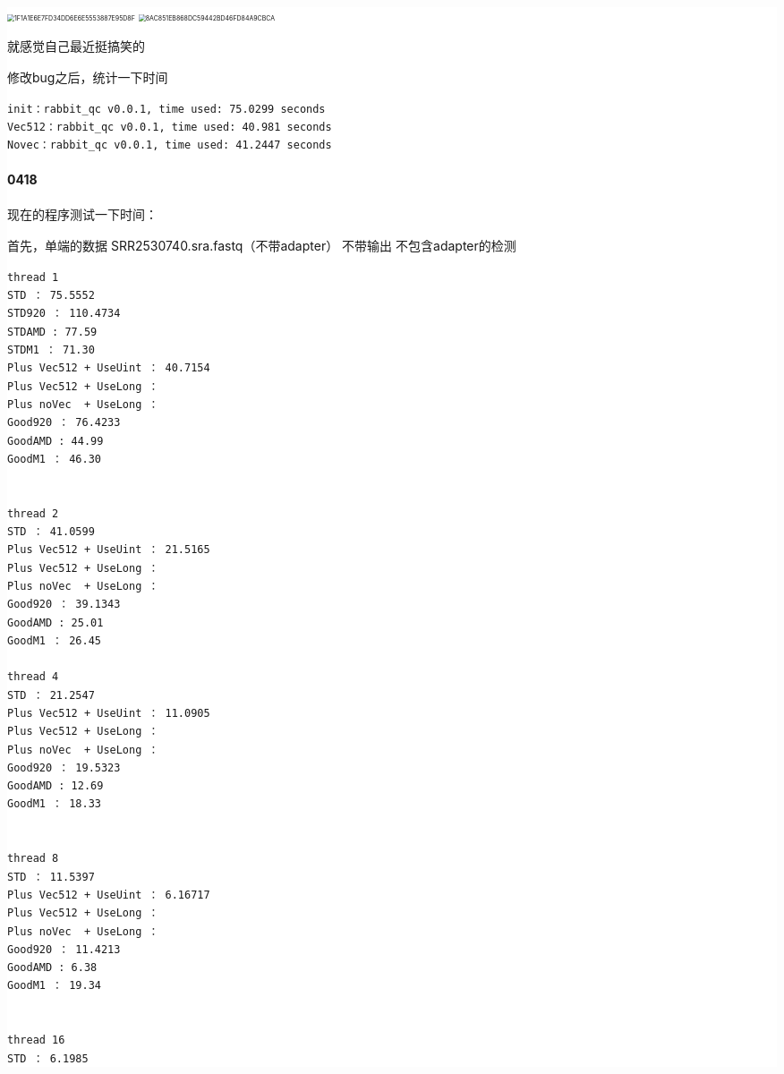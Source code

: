 <img src="/Users/ylf9811/Library/Containers/com.tencent.qq/Data/Library/Caches/Images/1F1A1E6E7FD34DD6E6E5553887E95D8F.jpg" alt="1F1A1E6E7FD34DD6E6E5553887E95D8F" style="zoom:50%;" />

<img src="/Users/ylf9811/Library/Containers/com.tencent.qq/Data/Library/Caches/Images/8AC851EB868DC59442BD46FD84A9CBCA.jpg" alt="8AC851EB868DC59442BD46FD84A9CBCA" style="zoom:50%;" />

就感觉自己最近挺搞笑的

修改bug之后，统计一下时间

```
init：rabbit_qc v0.0.1, time used: 75.0299 seconds
Vec512：rabbit_qc v0.0.1, time used: 40.981 seconds
Novec：rabbit_qc v0.0.1, time used: 41.2447 seconds
```



#### 0418

现在的程序测试一下时间：

首先，单端的数据 SRR2530740.sra.fastq（不带adapter） 不带输出  不包含adapter的检测

```
thread 1
STD ： 75.5552
STD920 ： 110.4734
STDAMD : 77.59
STDM1 ： 71.30
Plus Vec512 + UseUint ： 40.7154
Plus Vec512 + UseLong ： 
Plus noVec  + UseLong ： 
Good920 ： 76.4233
GoodAMD : 44.99
GoodM1 ： 46.30


thread 2
STD ： 41.0599
Plus Vec512 + UseUint ： 21.5165
Plus Vec512 + UseLong ： 
Plus noVec  + UseLong ： 
Good920 ： 39.1343
GoodAMD : 25.01
GoodM1 ： 26.45

thread 4
STD ： 21.2547
Plus Vec512 + UseUint ： 11.0905
Plus Vec512 + UseLong ： 
Plus noVec  + UseLong ： 
Good920 ： 19.5323
GoodAMD : 12.69
GoodM1 ： 18.33


thread 8
STD ： 11.5397
Plus Vec512 + UseUint ： 6.16717	
Plus Vec512 + UseLong ： 
Plus noVec  + UseLong ： 
Good920 ： 11.4213
GoodAMD : 6.38
GoodM1 ： 19.34


thread 16
STD ： 6.1985
```